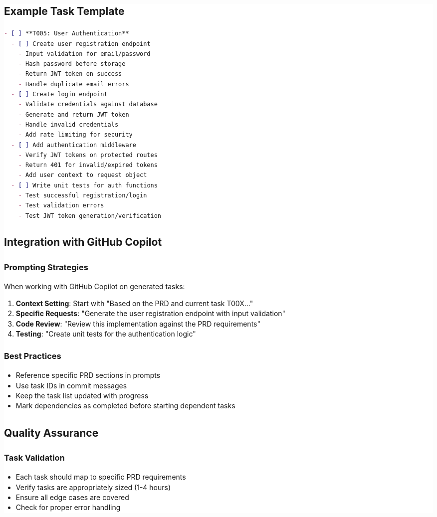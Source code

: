 ## Example Task Template

```markdown
- [ ] **T005: User Authentication**
  - [ ] Create user registration endpoint
    - Input validation for email/password
    - Hash password before storage
    - Return JWT token on success
    - Handle duplicate email errors
  - [ ] Create login endpoint
    - Validate credentials against database
    - Generate and return JWT token
    - Handle invalid credentials
    - Add rate limiting for security
  - [ ] Add authentication middleware
    - Verify JWT tokens on protected routes
    - Return 401 for invalid/expired tokens
    - Add user context to request object
  - [ ] Write unit tests for auth functions
    - Test successful registration/login
    - Test validation errors
    - Test JWT token generation/verification
```

## Integration with GitHub Copilot

### Prompting Strategies

When working with GitHub Copilot on generated tasks:

1. **Context Setting**: Start with "Based on the PRD and current task T00X..."
2. **Specific Requests**: "Generate the user registration endpoint with input validation"
3. **Code Review**: "Review this implementation against the PRD requirements"
4. **Testing**: "Create unit tests for the authentication logic"

### Best Practices

- Reference specific PRD sections in prompts
- Use task IDs in commit messages
- Keep the task list updated with progress
- Mark dependencies as completed before starting dependent tasks

## Quality Assurance

### Task Validation

- Each task should map to specific PRD requirements
- Verify tasks are appropriately sized (1-4 hours)
- Ensure all edge cases are covered
- Check for proper error handling
